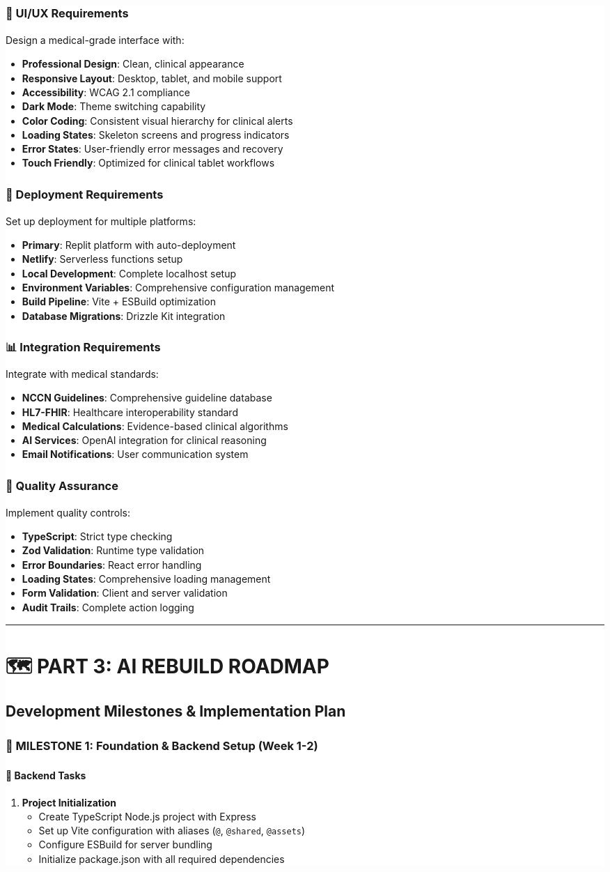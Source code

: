 ### 🎨 UI/UX Requirements

Design a medical-grade interface with:
- **Professional Design**: Clean, clinical appearance
- **Responsive Layout**: Desktop, tablet, and mobile support
- **Accessibility**: WCAG 2.1 compliance
- **Dark Mode**: Theme switching capability
- **Color Coding**: Consistent visual hierarchy for clinical alerts
- **Loading States**: Skeleton screens and progress indicators
- **Error States**: User-friendly error messages and recovery
- **Touch Friendly**: Optimized for clinical tablet workflows

### 🚀 Deployment Requirements

Set up deployment for multiple platforms:
- **Primary**: Replit platform with auto-deployment
- **Netlify**: Serverless functions setup
- **Local Development**: Complete localhost setup
- **Environment Variables**: Comprehensive configuration management
- **Build Pipeline**: Vite + ESBuild optimization
- **Database Migrations**: Drizzle Kit integration

### 📊 Integration Requirements

Integrate with medical standards:
- **NCCN Guidelines**: Comprehensive guideline database
- **HL7-FHIR**: Healthcare interoperability standard
- **Medical Calculations**: Evidence-based clinical algorithms
- **AI Services**: OpenAI integration for clinical reasoning
- **Email Notifications**: User communication system

### 🧪 Quality Assurance

Implement quality controls:
- **TypeScript**: Strict type checking
- **Zod Validation**: Runtime type validation
- **Error Boundaries**: React error handling
- **Loading States**: Comprehensive loading management
- **Form Validation**: Client and server validation
- **Audit Trails**: Complete action logging

---

# 🗺️ PART 3: AI REBUILD ROADMAP

## Development Milestones & Implementation Plan

### 🏁 MILESTONE 1: Foundation & Backend Setup (Week 1-2)

#### 🔧 Backend Tasks
1. **Project Initialization**
   - Create TypeScript Node.js project with Express
   - Set up Vite configuration with aliases (`@`, `@shared`, `@assets`)
   - Configure ESBuild for server bundling
   - Initialize package.json with all required dependencies
